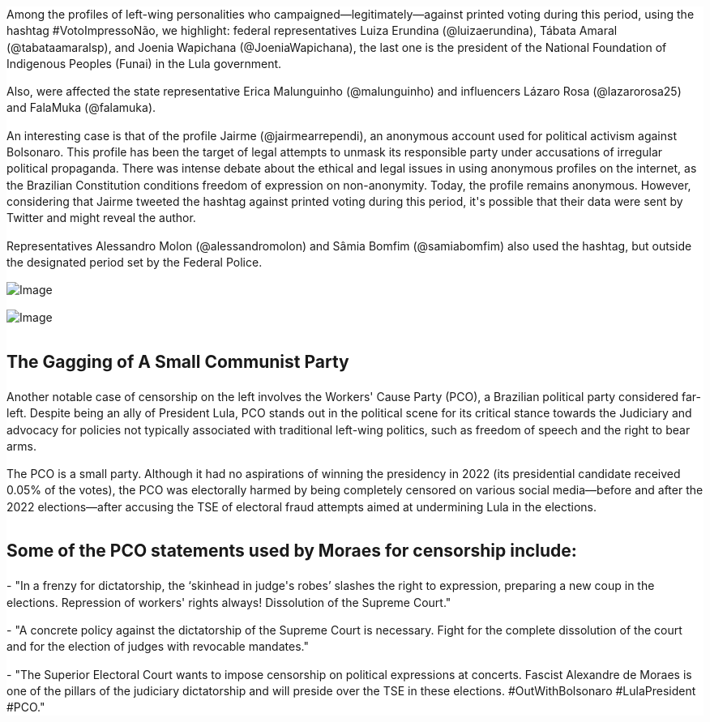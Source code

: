 Among the profiles of left-wing personalities who campaigned—legitimately—against printed voting during this period, using the hashtag #VotoImpressoNão, we highlight: federal representatives Luiza Erundina (@luizaerundina), Tábata Amaral (@tabataamaralsp), and Joenia Wapichana (@JoeniaWapichana), the last one is the president of the National Foundation of Indigenous Peoples (Funai) in the Lula government.

Also, were affected the state representative Erica Malunguinho (@malunguinho) and influencers Lázaro Rosa (@lazarorosa25) and FalaMuka (@falamuka).

An interesting case is that of the profile Jairme (@jairmearrependi), an anonymous account used for political activism against Bolsonaro. This profile has been the target of legal attempts to unmask its responsible party under accusations of irregular political propaganda. There was intense debate about the ethical and legal issues in using anonymous profiles on the internet, as the Brazilian Constitution conditions freedom of expression on non-anonymity. Today, the profile remains anonymous. However, considering that Jairme tweeted the hashtag against printed voting during this period, it's possible that their data were sent by Twitter and might reveal the author.

Representatives Alessandro Molon (@alessandromolon) and Sâmia Bomfim (@samiabomfim) also used the hashtag, but outside the designated period set by the Federal Police.

![Image](https://pbs.twimg.com/media/GLzFU2LXEAA7v34.jpg)

 


![Image](https://pbs.twimg.com/media/GLzFXhjXsAAPgG4.jpg)

 

## The Gagging of A Small Communist Party

Another notable case of censorship on the left involves the Workers' Cause Party (PCO), a Brazilian political party considered far-left. Despite being an ally of President Lula, PCO stands out in the political scene for its critical stance towards the Judiciary and advocacy for policies not typically associated with traditional left-wing politics, such as freedom of speech and the right to bear arms.

The PCO is a small party. Although it had no aspirations of winning the presidency in 2022 (its presidential candidate received 0.05% of the votes), the PCO was electorally harmed by being completely censored on various social media—before and after the 2022 elections—after accusing the TSE of electoral fraud attempts aimed at undermining Lula in the elections.

## Some of the PCO statements used by Moraes for censorship include:

\- "In a frenzy for dictatorship, the ‘skinhead in judge's robes’ slashes the right to expression, preparing a new coup in the elections. Repression of workers' rights always! Dissolution of the Supreme Court."

\- "A concrete policy against the dictatorship of the Supreme Court is necessary. Fight for the complete dissolution of the court and for the election of judges with revocable mandates."

\- "The Superior Electoral Court wants to impose censorship on political expressions at concerts. Fascist Alexandre de Moraes is one of the pillars of the judiciary dictatorship and will preside over the TSE in these elections. #OutWithBolsonaro #LulaPresident #PCO."
